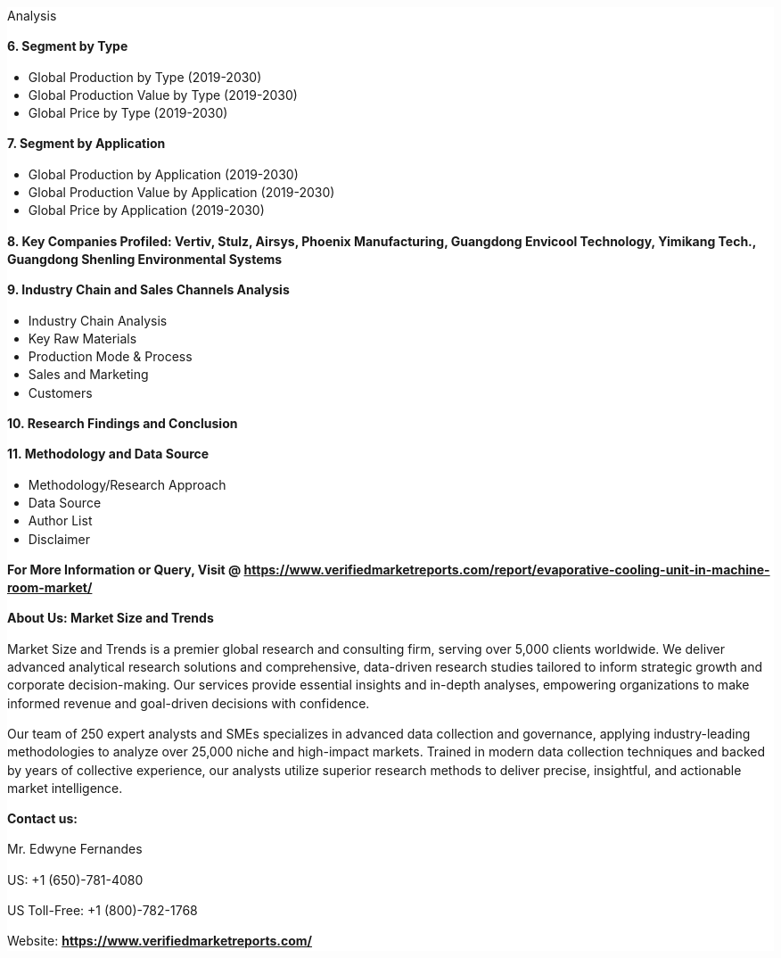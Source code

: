 Analysis&nbsp;</li></ul><p><strong>6. Segment by Type</strong></p><ul><li>Global Production by Type (2019-2030)</li><li>Global Production Value by Type (2019-2030)</li><li>Global Price by Type (2019-2030)</li></ul><p><strong>7. Segment by Application</strong></p><ul><li>Global Production by Application (2019-2030)</li><li>Global Production Value by Application (2019-2030)</li><li>Global Price by Application (2019-2030)</li></ul><p><strong>8. Key Companies Profiled: Vertiv, Stulz, Airsys, Phoenix Manufacturing, Guangdong Envicool Technology, Yimikang Tech., Guangdong Shenling Environmental Systems</strong></p><p><strong>9. Industry Chain and Sales Channels Analysis</strong></p><ul><li>Industry Chain Analysis</li><li>Key Raw Materials</li><li>Production Mode &amp; Process</li><li>Sales and Marketing</li><li>Customers</li></ul><p><strong>10. Research Findings and Conclusion</strong></p><p><strong>11. Methodology and Data Source</strong></p><ul><li>Methodology/Research Approach</li><li>Data Source</li><li>Author List</li><li>Disclaimer</li></ul></p><p><strong>For More Information or Query, Visit @ <a href="https://www.verifiedmarketreports.com/report/evaporative-cooling-unit-in-machine-room-market/">https://www.verifiedmarketreports.com/report/evaporative-cooling-unit-in-machine-room-market/</a></strong></p><p><strong>About Us: Market Size and Trends</strong></p><p>Market Size and Trends is a premier global research and consulting firm, serving over 5,000 clients worldwide. We deliver advanced analytical research solutions and comprehensive, data-driven research studies tailored to inform strategic growth and corporate decision-making. Our services provide essential insights and in-depth analyses, empowering organizations to make informed revenue and goal-driven decisions with confidence.</p><p>Our team of 250 expert analysts and SMEs specializes in advanced data collection and governance, applying industry-leading methodologies to analyze over 25,000 niche and high-impact markets. Trained in modern data collection techniques and backed by years of collective experience, our analysts utilize superior research methods to deliver precise, insightful, and actionable market intelligence.</p><p><strong>Contact us:</strong></p><p>Mr. Edwyne Fernandes</p><p>US: +1 (650)-781-4080</p><p>US Toll-Free: +1 (800)-782-1768</p><p>Website: <strong><a href="https://www.verifiedmarketreports.com/">https://www.verifiedmarketreports.com/</a></strong></p>
